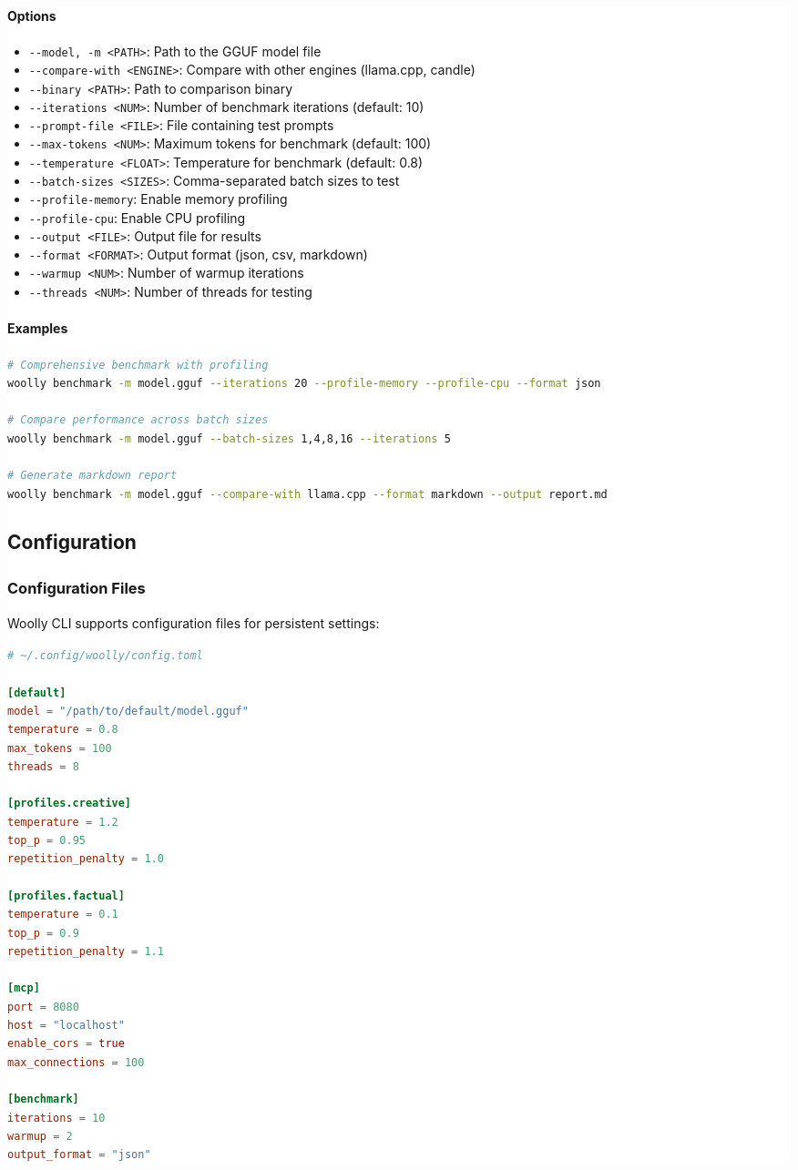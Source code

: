 #### Options

- `--model, -m <PATH>`: Path to the GGUF model file
- `--compare-with <ENGINE>`: Compare with other engines (llama.cpp, candle)
- `--binary <PATH>`: Path to comparison binary
- `--iterations <NUM>`: Number of benchmark iterations (default: 10)
- `--prompt-file <FILE>`: File containing test prompts
- `--max-tokens <NUM>`: Maximum tokens for benchmark (default: 100)
- `--temperature <FLOAT>`: Temperature for benchmark (default: 0.8)
- `--batch-sizes <SIZES>`: Comma-separated batch sizes to test
- `--profile-memory`: Enable memory profiling
- `--profile-cpu`: Enable CPU profiling
- `--output <FILE>`: Output file for results
- `--format <FORMAT>`: Output format (json, csv, markdown)
- `--warmup <NUM>`: Number of warmup iterations
- `--threads <NUM>`: Number of threads for testing

#### Examples

```bash
# Comprehensive benchmark with profiling
woolly benchmark -m model.gguf --iterations 20 --profile-memory --profile-cpu --format json

# Compare performance across batch sizes
woolly benchmark -m model.gguf --batch-sizes 1,4,8,16 --iterations 5

# Generate markdown report
woolly benchmark -m model.gguf --compare-with llama.cpp --format markdown --output report.md
```

## Configuration

### Configuration Files

Woolly CLI supports configuration files for persistent settings:

```toml
# ~/.config/woolly/config.toml

[default]
model = "/path/to/default/model.gguf"
temperature = 0.8
max_tokens = 100
threads = 8

[profiles.creative]
temperature = 1.2
top_p = 0.95
repetition_penalty = 1.0

[profiles.factual]
temperature = 0.1
top_p = 0.9
repetition_penalty = 1.1

[mcp]
port = 8080
host = "localhost"
enable_cors = true
max_connections = 100

[benchmark]
iterations = 10
warmup = 2
output_format = "json"
```